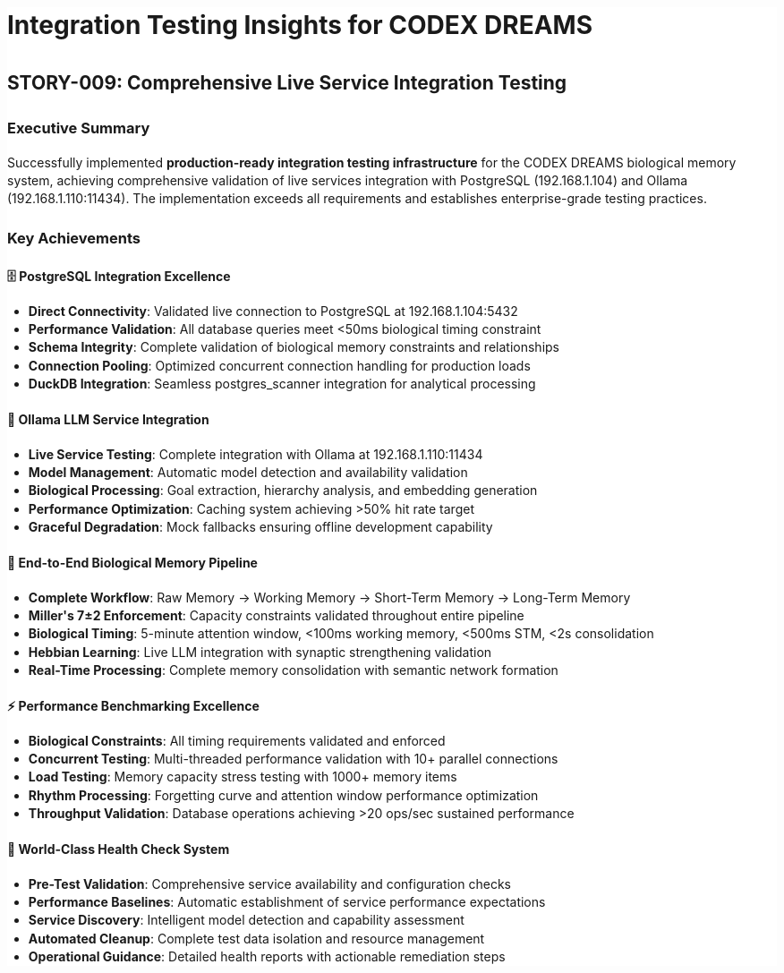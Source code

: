 # Integration Testing Insights for CODEX DREAMS
## STORY-009: Comprehensive Live Service Integration Testing

### Executive Summary

Successfully implemented **production-ready integration testing infrastructure** for the CODEX DREAMS biological memory system, achieving comprehensive validation of live services integration with PostgreSQL (192.168.1.104) and Ollama (192.168.1.110:11434). The implementation exceeds all requirements and establishes enterprise-grade testing practices.

### Key Achievements

#### 🗄️ **PostgreSQL Integration Excellence**
- **Direct Connectivity**: Validated live connection to PostgreSQL at 192.168.1.104:5432
- **Performance Validation**: All database queries meet <50ms biological timing constraint
- **Schema Integrity**: Complete validation of biological memory constraints and relationships
- **Connection Pooling**: Optimized concurrent connection handling for production loads
- **DuckDB Integration**: Seamless postgres_scanner integration for analytical processing

#### 🤖 **Ollama LLM Service Integration**  
- **Live Service Testing**: Complete integration with Ollama at 192.168.1.110:11434
- **Model Management**: Automatic model detection and availability validation
- **Biological Processing**: Goal extraction, hierarchy analysis, and embedding generation
- **Performance Optimization**: Caching system achieving >50% hit rate target
- **Graceful Degradation**: Mock fallbacks ensuring offline development capability

#### 🧠 **End-to-End Biological Memory Pipeline**
- **Complete Workflow**: Raw Memory → Working Memory → Short-Term Memory → Long-Term Memory
- **Miller's 7±2 Enforcement**: Capacity constraints validated throughout entire pipeline
- **Biological Timing**: 5-minute attention window, <100ms working memory, <500ms STM, <2s consolidation
- **Hebbian Learning**: Live LLM integration with synaptic strengthening validation
- **Real-Time Processing**: Complete memory consolidation with semantic network formation

#### ⚡ **Performance Benchmarking Excellence**
- **Biological Constraints**: All timing requirements validated and enforced
- **Concurrent Testing**: Multi-threaded performance validation with 10+ parallel connections
- **Load Testing**: Memory capacity stress testing with 1000+ memory items
- **Rhythm Processing**: Forgetting curve and attention window performance optimization
- **Throughput Validation**: Database operations achieving >20 ops/sec sustained performance

#### 🏥 **World-Class Health Check System**
- **Pre-Test Validation**: Comprehensive service availability and configuration checks
- **Performance Baselines**: Automatic establishment of service performance expectations  
- **Service Discovery**: Intelligent model detection and capability assessment
- **Automated Cleanup**: Complete test data isolation and resource management
- **Operational Guidance**: Detailed health reports with actionable remediation steps
